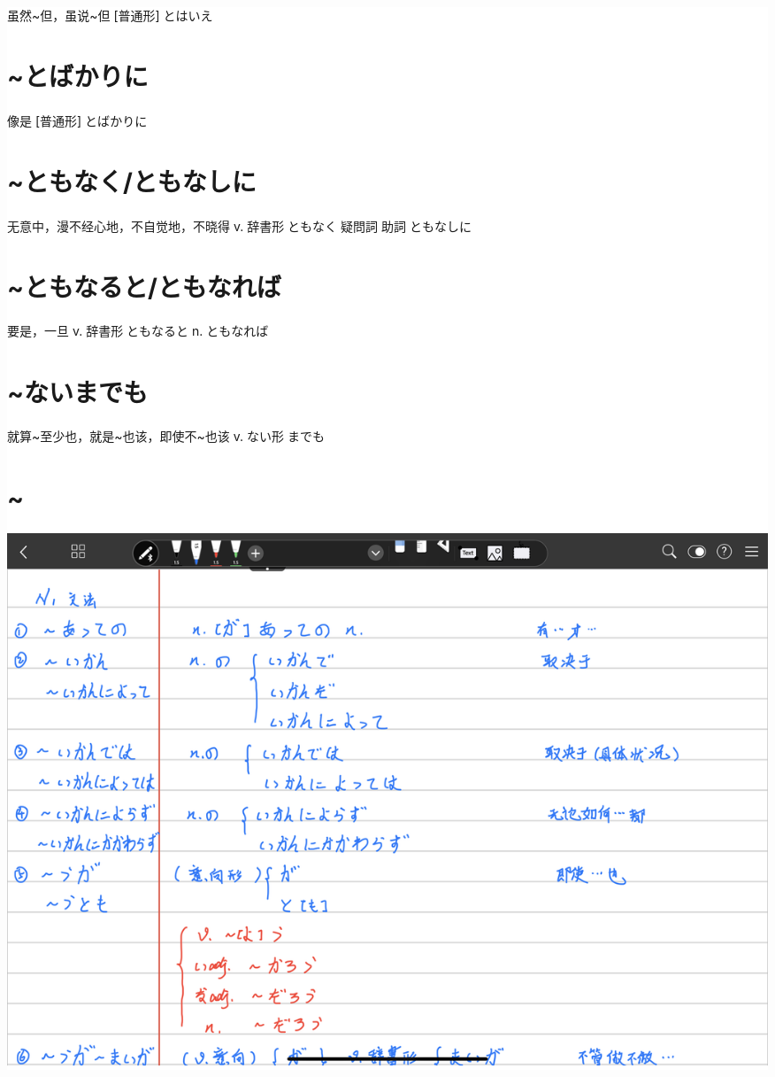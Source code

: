 虽然~但，虽说~但
[普通形] とはいえ
# ~とばかりに
像是
[普通形] とばかりに
# ~ともなく/ともなしに
无意中，漫不经心地，不自觉地，不晓得
    v. 辞書形 ともなく
疑問詞 助詞 ともなしに
# ~ともなると/ともなれば
要是，一旦
v. 辞書形 ともなると
n. ともなれば
# ~ないまでも
就算~至少也，就是~也该，即使不~也该
v. ない形 までも
# ~


![n1-1](./jpimages/n1-1.png)